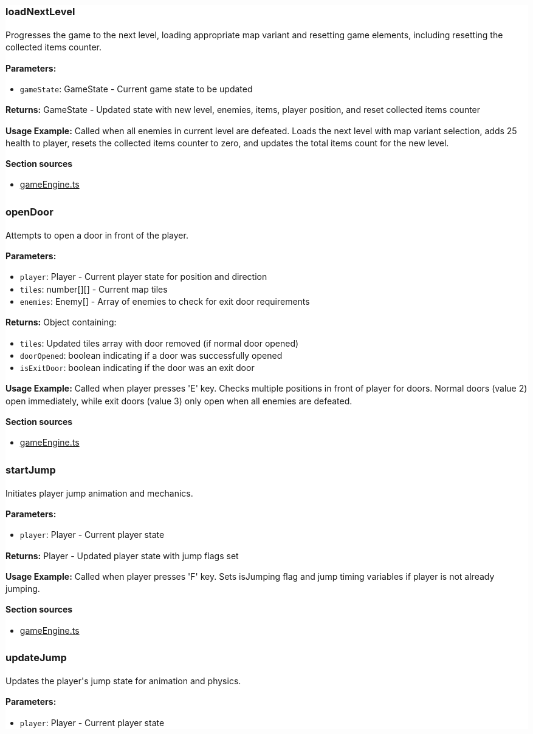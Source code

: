 ### loadNextLevel
Progresses the game to the next level, loading appropriate map variant and resetting game elements, including resetting the collected items counter.

**Parameters:**
- `gameState`: GameState - Current game state to be updated

**Returns:** GameState - Updated state with new level, enemies, items, player position, and reset collected items counter

**Usage Example:** Called when all enemies in current level are defeated. Loads the next level with map variant selection, adds 25 health to player, resets the collected items counter to zero, and updates the total items count for the new level.

**Section sources**
- [gameEngine.ts](file://src/gameEngine.ts#L587-L634)

### openDoor
Attempts to open a door in front of the player.

**Parameters:**
- `player`: Player - Current player state for position and direction
- `tiles`: number[][] - Current map tiles
- `enemies`: Enemy[] - Array of enemies to check for exit door requirements

**Returns:** Object containing:
- `tiles`: Updated tiles array with door removed (if normal door opened)
- `doorOpened`: boolean indicating if a door was successfully opened
- `isExitDoor`: boolean indicating if the door was an exit door

**Usage Example:** Called when player presses 'E' key. Checks multiple positions in front of player for doors. Normal doors (value 2) open immediately, while exit doors (value 3) only open when all enemies are defeated.

**Section sources**
- [gameEngine.ts](file://src/gameEngine.ts#L636-L709)

### startJump
Initiates player jump animation and mechanics.

**Parameters:**
- `player`: Player - Current player state

**Returns:** Player - Updated player state with jump flags set

**Usage Example:** Called when player presses 'F' key. Sets isJumping flag and jump timing variables if player is not already jumping.

**Section sources**
- [gameEngine.ts](file://src/gameEngine.ts#L242-L253)

### updateJump
Updates the player's jump state for animation and physics.

**Parameters:**
- `player`: Player - Current player state
